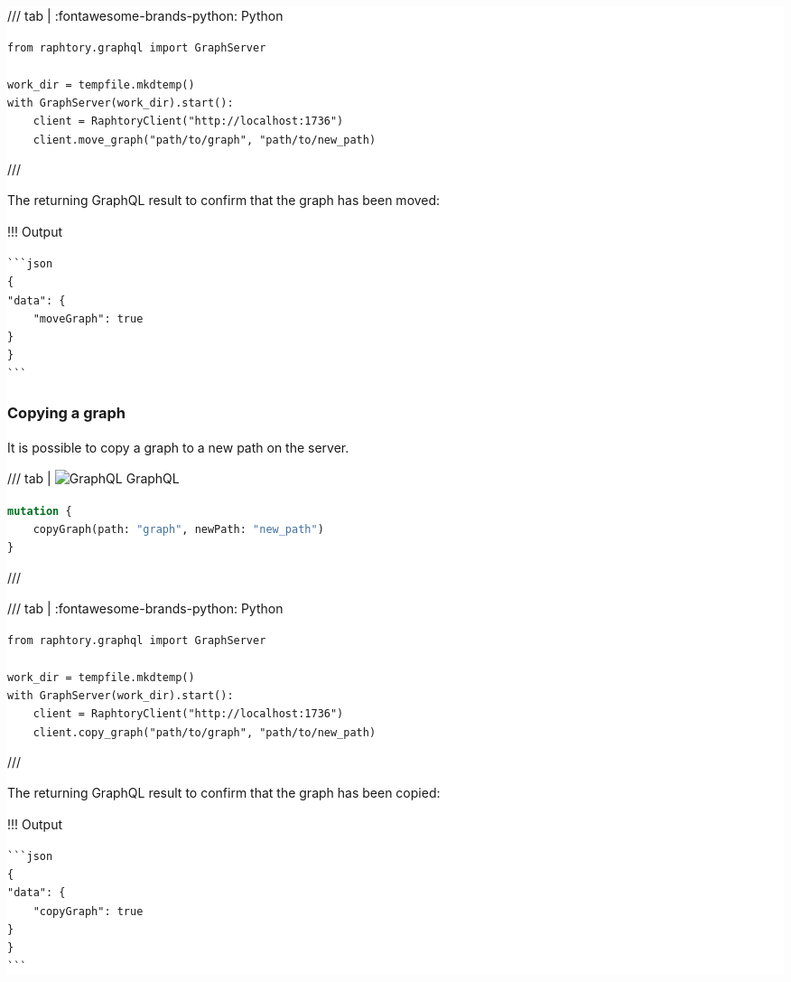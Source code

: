 /// tab | :fontawesome-brands-python: Python
```{.python notest}
from raphtory.graphql import GraphServer

work_dir = tempfile.mkdtemp()
with GraphServer(work_dir).start():
    client = RaphtoryClient("http://localhost:1736")
    client.move_graph("path/to/graph", "path/to/new_path)
```
///

The returning GraphQL result to confirm that the graph has been moved:

!!! Output

    ```json
    {
    "data": {
        "moveGraph": true
    }
    }
    ```

### Copying a graph

It is possible to copy a graph to a new path on the server.

/// tab | ![GraphQL](https://img.icons8.com/ios-filled/15/graphql.png) GraphQL
```graphql
mutation {
    copyGraph(path: "graph", newPath: "new_path")
}
```
///

/// tab | :fontawesome-brands-python: Python
```{.python notest}
from raphtory.graphql import GraphServer

work_dir = tempfile.mkdtemp()
with GraphServer(work_dir).start():
    client = RaphtoryClient("http://localhost:1736")
    client.copy_graph("path/to/graph", "path/to/new_path)
```
///

The returning GraphQL result to confirm that the graph has been copied:

!!! Output

    ```json
    {
    "data": {
        "copyGraph": true
    }
    }
    ```
